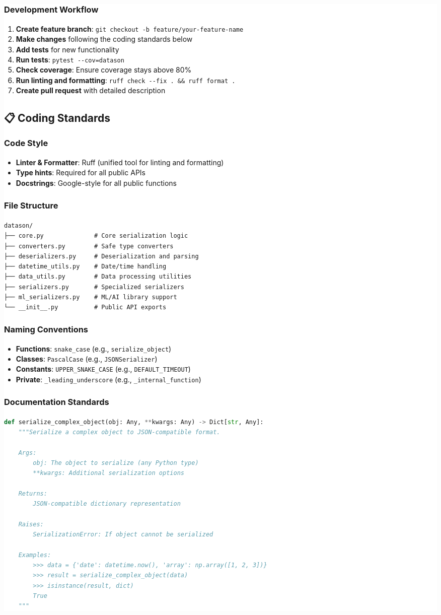 ### Development Workflow

1. **Create feature branch**: `git checkout -b feature/your-feature-name`
2. **Make changes** following the coding standards below
3. **Add tests** for new functionality
4. **Run tests**: `pytest --cov=datason`
5. **Check coverage**: Ensure coverage stays above 80%
6. **Run linting and formatting**: `ruff check --fix . && ruff format .`
7. **Create pull request** with detailed description

## 📋 Coding Standards

### Code Style
- **Linter & Formatter**: Ruff (unified tool for linting and formatting)
- **Type hints**: Required for all public APIs
- **Docstrings**: Google-style for all public functions

### File Structure
```
datason/
├── core.py              # Core serialization logic
├── converters.py        # Safe type converters
├── deserializers.py     # Deserialization and parsing
├── datetime_utils.py    # Date/time handling
├── data_utils.py        # Data processing utilities
├── serializers.py       # Specialized serializers
├── ml_serializers.py    # ML/AI library support
└── __init__.py          # Public API exports
```

### Naming Conventions
- **Functions**: `snake_case` (e.g., `serialize_object`)
- **Classes**: `PascalCase` (e.g., `JSONSerializer`)
- **Constants**: `UPPER_SNAKE_CASE` (e.g., `DEFAULT_TIMEOUT`)
- **Private**: `_leading_underscore` (e.g., `_internal_function`)

### Documentation Standards

```python
def serialize_complex_object(obj: Any, **kwargs: Any) -> Dict[str, Any]:
    """Serialize a complex object to JSON-compatible format.

    Args:
        obj: The object to serialize (any Python type)
        **kwargs: Additional serialization options

    Returns:
        JSON-compatible dictionary representation

    Raises:
        SerializationError: If object cannot be serialized

    Examples:
        >>> data = {'date': datetime.now(), 'array': np.array([1, 2, 3])}
        >>> result = serialize_complex_object(data)
        >>> isinstance(result, dict)
        True
    """
```
